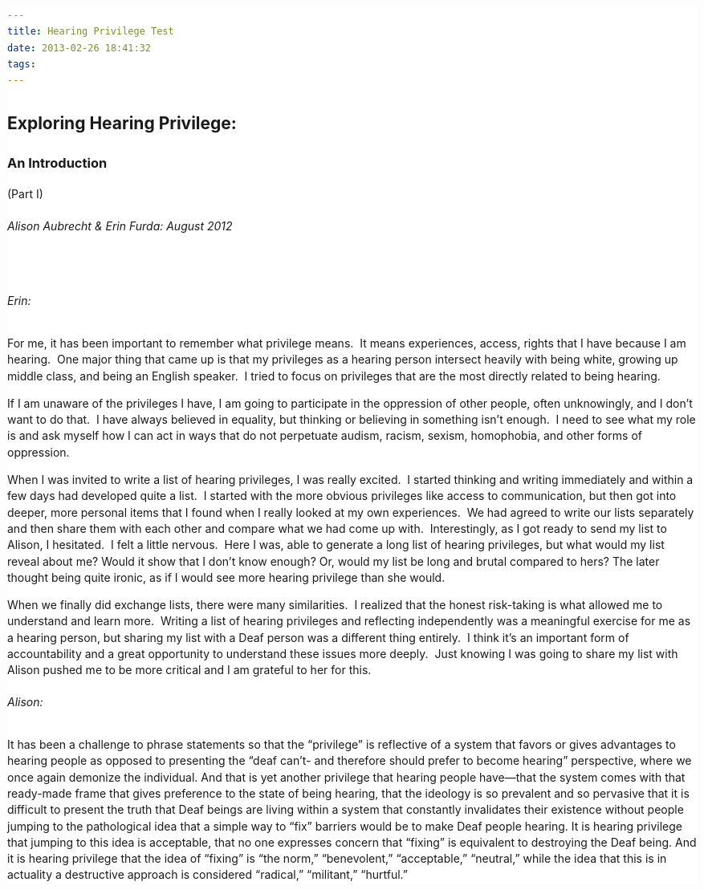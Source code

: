 ```yaml
---
title: Hearing Privilege Test
date: 2013-02-26 18:41:32
tags: 
---
```

<h2>Exploring Hearing Privilege:</h2>
<h3>An Introduction</h3>
(Part I)
<h6>Alison Aubrecht &amp; Erin Furda: August 2012</h6>
&nbsp;
<h6>Erin:</h6>
For me, it has been important to remember what privilege means.  It means experiences, access, rights that I have because I am hearing.  One major thing that came up is that my privileges as a hearing person intersect heavily with being white, growing up middle class, and being an English speaker.  I tried to focus on privileges that are the most directly related to being hearing.

If I am unaware of the privileges I have, I am going to participate in the oppression of other people, often unknowingly, and I don’t want to do that.  I have always believed in equality, but thinking or believing in something isn’t enough.  I need to see what my role is and ask myself how I can act in ways that do not perpetuate audism, racism, sexism, homophobia, and other forms of oppression.

When I was invited to write a list of hearing privileges, I was really excited.  I started thinking and writing immediately and within a few days had developed quite a list.  I started with the more obvious privileges like access to communication, but then got into deeper, more personal items that I found when I really looked at my own experiences.  We had agreed to write our lists separately and then share them with each other and compare what we had come up with.  Interestingly, as I got ready to send my list to Alison, I hesitated.  I felt a little nervous.  Here I was, able to generate a long list of hearing privileges, but what would my list reveal about me? Would it show that I don’t know enough? Or, would my list be long and brutal compared to hers? The later thought being quite ironic, as if I would see more hearing privilege than she would.

When we finally did exchange lists, there were many similarities.  I realized that the honest risk-taking is what allowed me to understand and learn more.  Writing a list of hearing privileges and reflecting independently was a meaningful exercise for me as a hearing person, but sharing my list with a Deaf person was a different thing entirely.  I think it’s an important form of accountability and a great opportunity to understand these issues more deeply.  Just knowing I was going to share my list with Alison pushed me to be more critical and I am grateful to her for this.
<h6>Alison:</h6>
It has been a challenge to phrase statements so that the “privilege” is reflective of a system that favors or gives advantages to hearing people as opposed to presenting the “deaf can’t- and therefore should prefer to become hearing” perspective, where we once again demonize the individual. And that is yet another privilege that hearing people have—that the system comes with that ready-made frame that gives preference to the state of being hearing, that the ideology is so prevalent and so pervasive that it is difficult to present the truth that Deaf beings are living within a system that constantly invalidates their existence without people jumping to the pathological idea that a simple way to “fix” barriers would be to make Deaf people hearing. It is hearing privilege that jumping to this idea is acceptable, that no one expresses concern that “fixing” is equivalent to destroying the Deaf being. And it is hearing privilege that the idea of “fixing” is “the norm,” “benevolent,” “acceptable,” “neutral,” while the idea that this is in actuality a destructive approach is considered “radical,” “militant,” “hurtful.”

